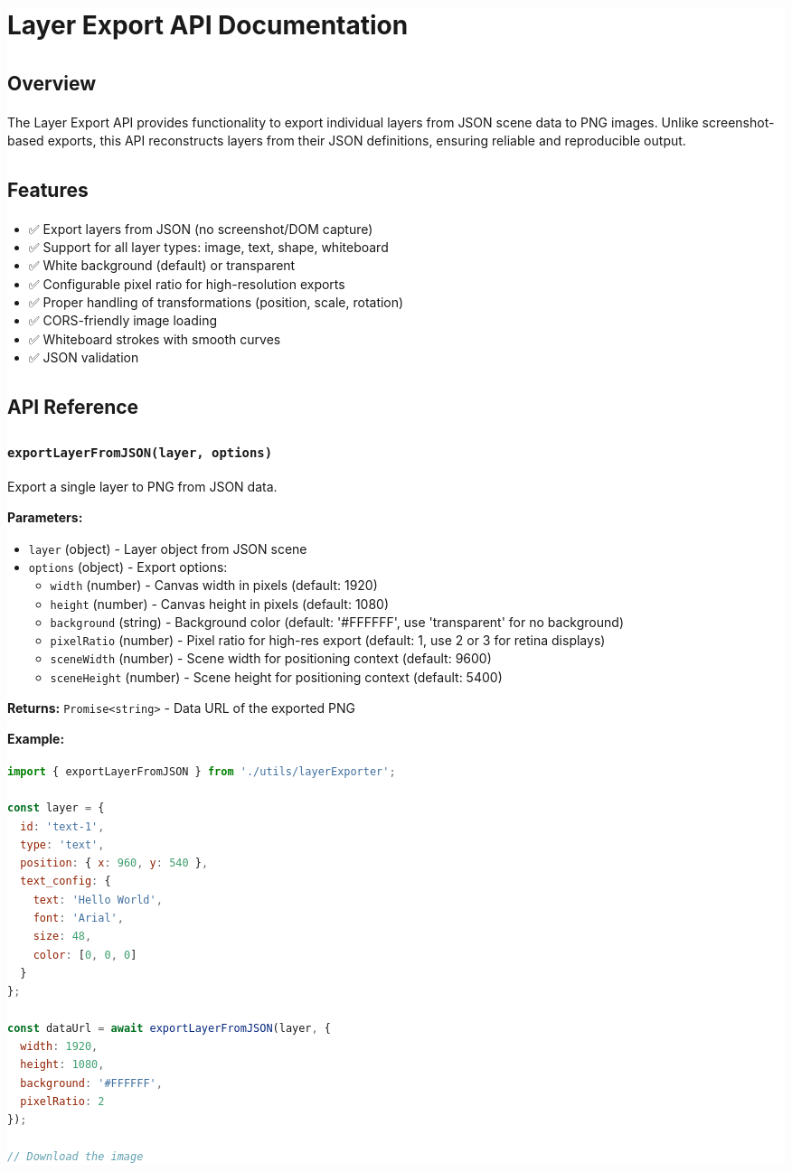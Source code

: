 # Layer Export API Documentation

## Overview

The Layer Export API provides functionality to export individual layers from JSON scene data to PNG images. Unlike screenshot-based exports, this API reconstructs layers from their JSON definitions, ensuring reliable and reproducible output.

## Features

- ✅ Export layers from JSON (no screenshot/DOM capture)
- ✅ Support for all layer types: image, text, shape, whiteboard
- ✅ White background (default) or transparent
- ✅ Configurable pixel ratio for high-resolution exports
- ✅ Proper handling of transformations (position, scale, rotation)
- ✅ CORS-friendly image loading
- ✅ Whiteboard strokes with smooth curves
- ✅ JSON validation

## API Reference

### `exportLayerFromJSON(layer, options)`

Export a single layer to PNG from JSON data.

**Parameters:**
- `layer` (object) - Layer object from JSON scene
- `options` (object) - Export options:
  - `width` (number) - Canvas width in pixels (default: 1920)
  - `height` (number) - Canvas height in pixels (default: 1080)
  - `background` (string) - Background color (default: '#FFFFFF', use 'transparent' for no background)
  - `pixelRatio` (number) - Pixel ratio for high-res export (default: 1, use 2 or 3 for retina displays)
  - `sceneWidth` (number) - Scene width for positioning context (default: 9600)
  - `sceneHeight` (number) - Scene height for positioning context (default: 5400)

**Returns:** `Promise<string>` - Data URL of the exported PNG

**Example:**
```javascript
import { exportLayerFromJSON } from './utils/layerExporter';

const layer = {
  id: 'text-1',
  type: 'text',
  position: { x: 960, y: 540 },
  text_config: {
    text: 'Hello World',
    font: 'Arial',
    size: 48,
    color: [0, 0, 0]
  }
};

const dataUrl = await exportLayerFromJSON(layer, {
  width: 1920,
  height: 1080,
  background: '#FFFFFF',
  pixelRatio: 2
});

// Download the image
```